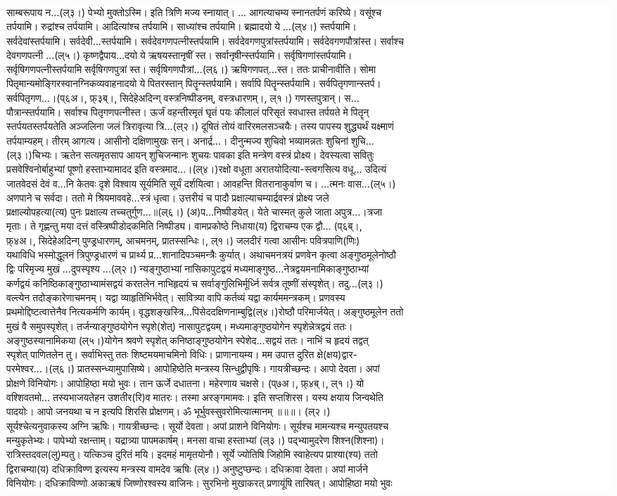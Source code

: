 साम्बरूपाय न…(ल्३।) पेभ्यो मुक्तोऽस्मि। इति त्रिणि मज्य स्नायात्। … आगत्याचम्य स्नानतर्पणं करिष्ये। वसूंश्च   
तर्पयामि। रुद्रांश्च तर्पयामि। आदित्यांश्च तर्पयामि। साध्यांश्च तर्पयामि। ब्रह्मादयो ये …(ल्४।) स्तर्पयामि।   
सर्वदेवांस्तर्पयामि। सर्वदेवी…स्तर्पयामि। सर्वदेवगणपत्नीस्तर्पयामि। सर्वदेवगणपुत्रांस्तर्पयामि। सर्वदेवगणपौत्रांस्त। सर्वाश्च   
देवगणपत्नी …(ल्५।) कृष्णद्वैपाय…दयो ये ऋषयस्तानृषीं स्त। सर्वानृषीन्स्तर्पयामि। सर्वृषिगणांस्तर्पयामि।   
सर्वृषिगणपत्नीस्तर्पयामि सर्वृषिगणपुत्रां स्त। सर्वृषिगणपौत्रां…(ल्६।) ऋषिगणपत्…स्त। ततः प्राचीनावीति। सोमा   
पितृमान्यमोङ्गिरस्वानग्निकव्यवाहनादयो ये पितरस्तान् पितॄन्स्तर्पयामि। सर्वापि पितॄन्स्तर्पयामि। सर्वपितृगणान्स्तर्प।   
सर्वपितृगण…।(प्६अ।, फ़्३ब्।, सिदेहेअदिन्ग् वस्त्रनिष्पीडनम्, वस्त्रधारणम्।, ल्१।) गणस्तपुत्रान्। स…  
पौत्रान्स्तर्पयामि। सर्वाश्च पितृगणपत्नीस्त। ऊर्जं वहन्तीरमृतं घृतं पयः कीलालं परिसृतं स्वधास्त तर्पयते मे पितॄन्   
स्तर्पयतस्तर्पयतेति अञ्जलिना जलं त्रिरावृत्या त्रि…(ल्२।) दूषितं तोयं वारिरमलसञ्चयैः। तस्य पापस्य शुद्ध्यर्थं यक्ष्माणं   
तर्पयाम्यहम्। तीरम् आगत्य। आसीनो दक्षिणामुखः सन्। अनार्द्र…। दीनुन्मज्य शुचिवो भव्यामन्नतः शुचिनां शुचि…  
(ल्३।)चिभ्यः। ऋतेन सत्यमृतसाप आयन् शुचिजन्मानः शुचयः पावका इति मन्त्रेण वस्त्रं प्रोक्ष्य। देवस्यत्वा सवितुः   
प्रसवेश्विनोर्बाहुभ्यां पूष्णो हस्ताभ्यामादद इति वस्त्रमाद…।(ल्४।)रक्षो वधूता अरातयोदित्या-स्त्वगसित्य वधू… उदित्यं   
जातवेदसं देवं व…नि केतवः दृशे विश्वाय सूर्यमिति सूर्यं दर्शयित्वा। आवहन्ति वितरानाकुर्वाण च। …त्मनः वास…(ल्५।)   
अणपाने च सर्वदा। ततो मे श्रियमाववहे…स्त्रं धृत्वा। उत्तरीयं च पादौ प्रक्षाल्याचम्यार्द्रवस्त्रं प्रोक्ष्य जले   
प्रक्षाल्योपहत्या(त्य) पुनः प्रक्षाल्य तच्चतुर्गुण…॥(ल्६।) (अ)प…निष्पीडयेत्। येते चास्मत् कुले जाता अपुत्र…।त्रजा   
मृताः। ते गृह्णन्तु मया दत्तं वस्त्रिष्पीडोदकमिति निष्पीड्य। वामप्रकोष्ठे निधाया(य) द्विराचम्य एक द्वौ… (प्६ब्।,   
फ़्४अ।, सिदेहेअदिन्ग् पुण्ड्रधारणम्, आचमनम्, प्रातस्सन्धिः।, ल्१।) जलदीरं गत्वा आसीनः पवित्रपाणि(णिः)   
यथाविधि भस्मोद्धूलनं त्रिपुण्ड्रधारणं च प्रार्थ्य प्र…शानादिपञ्चमन्त्रैः कुर्यात्। अथाचमनत्रयं प्रणवेन कृत्वा अङ्गुष्ठमूलेनोष्ठौ   
द्विः परिमृज्य मुखं …दुपस्पृश्य …(ल्२।) न्यङ्गुष्ठाभ्यां नासिकापुटद्वयं मध्यमाङ्गुष्ठ…नेत्रद्वयमनामिकाङ्गुष्ठाभ्यां   
कर्णद्वयं कनिष्ठिकाङ्गुष्ठाभ्यामंसद्वयं करतलेन नाभिहृदयं च सर्वाङ्गुलिभिर्मूर्ध्नि सर्वत्र तूष्णीं संस्पृशेत्। तदु…(ल्३।)   
वल्त्येन तदोङ्कारेणाचमनम्। यद्वा व्याहृतिभिर्भवेत्। सावित्र्या वापि कर्तव्यं यद्वा कार्यममन्त्रकम्। प्रणवस्य   
प्रथमोद्दिष्टत्वात्तेनैव नित्यकर्मणि कार्यम्। वृद्धशङ्खस्त्रि…पिसेददक्षिणनाम्बुद्वि(ल्४।)रोष्ठौ परिमार्जयेत्। अङ्गुष्ठमूलेन ततो   
मुखं वै समुपस्पृशेत्। तर्जन्याङ्गुष्ठयोगेन स्पृशे(शेत्) नासापुटद्वयम्। मध्यमाङ्गुष्ठयोगेन स्पृशेन्नेत्रद्वयं ततः।   
अङ्गुष्ठस्यानामिकया (ल्५।)योगेन श्रवणे स्पृशेत् कनिष्ठाङ्गुष्ठयोगेन स्पेशेद…सद्वयं ततः। नाभिं च हृदयं तद्वत्   
स्पृशेत् पाणितलेन तु। सर्वाभिस्तु ततः शिष्टमयमाचमिनो विधिः। प्राणानायम्य। मम उपात्त दुरित क्षे(क्षय)द्वार-  
परमेश्वर…।(ल्६।) प्रातस्सन्ध्यामुपासिष्ये। आपोहिष्ठेति मन्त्रस्य सिन्धुद्वीपृषिः। गायत्रीच्छन्दः। आपो देवता। अपां   
प्रोक्षणे विनियोगः। आपोहिष्ठा मयो भुवः। तान ऊर्जे दधातना। महेरणाय चक्षसे। (प्७अ।, फ़्४ब्।, ल्१।) यो   
वश्शिवतमो… तस्यभाजयतेहन उशतीर(रि)व मातरः। तस्मा अरङ्गमामवः। इति सप्तशिरस। यस्य क्षयाय जिन्वथेति   
पादयोः। आपो जनयथा च न इत्यपि शिरसि प्रोक्षणम्। ॐ भूर्भुवस्सुवरोमित्यात्मानम् ॥॥॥। (ल्२।)   
सूर्यश्चेत्यनुवाकस्य अग्नि ऋषिः। गायत्रीच्छन्दः। सूर्यो देवता। अपां प्राशने विनियोगः। सूर्यश्च मामन्यश्च मन्युपतयश्च   
मन्युकृतेभ्यः। पापेभ्यो रक्षन्ताम्। यद्रात्र्या पापमकार्षम्। मनसा वाचा हस्ताभ्यां (ल्३।) पद्भ्यामुदरेण शिश्न(शिश्ना)।   
रात्रिस्तदवल(लु)म्पतु। यत्किञ्च दुरितं मयि। इदमहं मामृतयोनौ। सूर्ये ज्योतिषि जिहोमि स्वाहेत्यप प्राश्या(श्य) ततो   
द्विराचम्या(य) दधिक्राविण्ण इत्यस्य मन्त्रस्य वामदेव ऋषिः (ल्४।) अनुष्टुप्छन्दः। दधिक्रावा देवता। अपां मार्जने   
विनियोगः। दधिक्राविण्णो अकाऋषं जिष्णोरश्वस्य वाजिनः। सुरभिनो मुखाकरत् प्रणायूंषि तारिषत्। आपोहिष्ठा मयो भुवः   